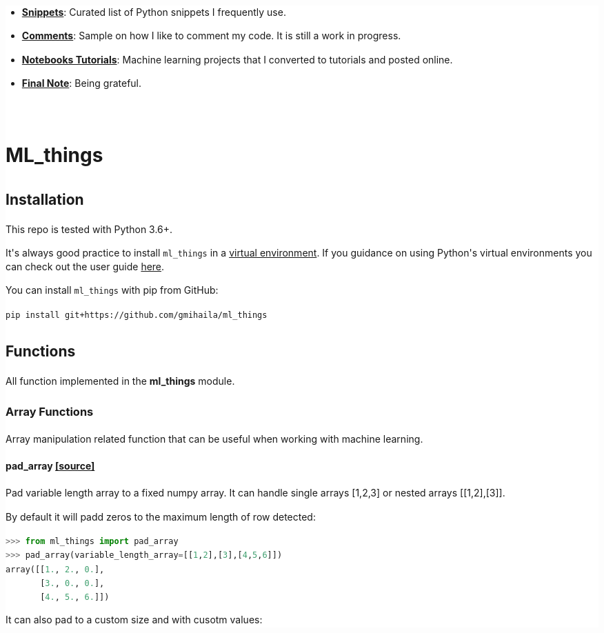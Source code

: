 * **[Snippets](https://github.com/gmihaila/ml_things#snippets)**: Curated list of Python snippets I frequently use.

* **[Comments](https://github.com/gmihaila/ml_things#comments)**: Sample on how I like to comment my code. It is still a work in progress.

* **[Notebooks Tutorials](https://github.com/gmihaila/ml_things#notebooks-tutorials)**: Machine learning projects that I converted to tutorials and posted online.

* **[Final Note](https://github.com/gmihaila/ml_things#final-note)**: Being grateful.

<br/>

# ML_things

## Installation

This repo is tested with Python 3.6+.

It's always good practice to install `ml_things` in a [virtual environment](https://docs.python.org/3/library/venv.html). If you guidance on using Python's virtual environments you can check out the user guide [here](https://packaging.python.org/guides/installing-using-pip-and-virtual-environments/).

You can install `ml_things` with pip from GitHub:

```bash
pip install git+https://github.com/gmihaila/ml_things
```

## Functions

All function implemented in the **ml_things** module.

### Array Functions

Array manipulation related function that can be useful when working with machine learning.

#### pad_array [[source]](https://github.com/gmihaila/ml_things/blob/master/src/ml_things/array_functions.py#L21)

Pad variable length array to a fixed numpy array. It can handle single arrays [1,2,3] or nested arrays [[1,2],[3]].
    
By default it will padd zeros to the maximum length of row detected:

```python
>>> from ml_things import pad_array
>>> pad_array(variable_length_array=[[1,2],[3],[4,5,6]])
array([[1., 2., 0.],
       [3., 0., 0.],
       [4., 5., 6.]])
```

It can also pad to a custom size and with cusotm values:
